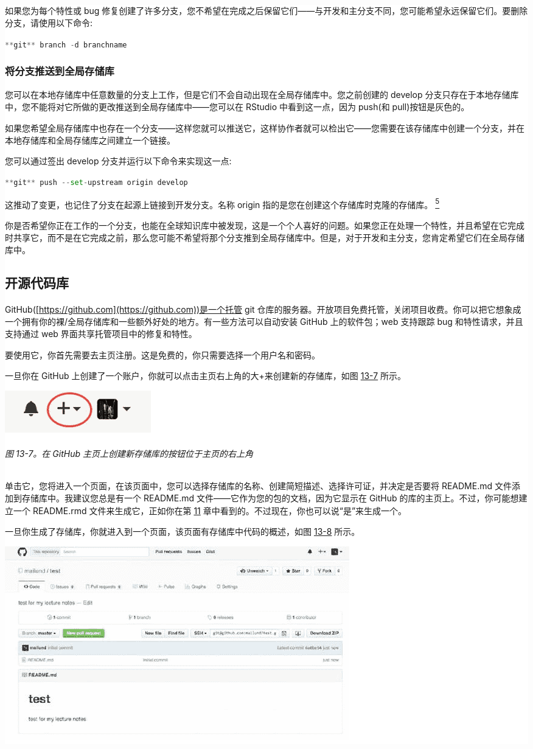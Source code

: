 如果您为每个特性或 bug 修复创建了许多分支，您不希望在完成之后保留它们——与开发和主分支不同，您可能希望永远保留它们。要删除分支，请使用以下命令:

```py
**git** branch -d branchname
```

### 将分支推送到全局存储库

您可以在本地存储库中任意数量的分支上工作，但是它们不会自动出现在全局存储库中。您之前创建的 develop 分支只存在于本地存储库中，您不能将对它所做的更改推送到全局存储库中——您可以在 RStudio 中看到这一点，因为 push(和 pull)按钮是灰色的。

如果您希望全局存储库中也存在一个分支——这样您就可以推送它，这样协作者就可以检出它——您需要在该存储库中创建一个分支，并在本地存储库和全局存储库之间建立一个链接。

您可以通过签出 develop 分支并运行以下命令来实现这一点:

```py
**git** push --set-upstream origin develop
```

这推动了变更，也记住了分支在起源上链接到开发分支。名称 origin 指的是您在创建这个存储库时克隆的存储库。 [<sup class="calibre6">5</sup>](#Fn5)

你是否希望你正在工作的一个分支，也能在全球知识库中被发现，这是一个个人喜好的问题。如果您正在处理一个特性，并且希望在它完成时共享它，而不是在它完成之前，那么您可能不希望将那个分支推到全局存储库中。但是，对于开发和主分支，您肯定希望它们在全局存储库中。

## 开源代码库

GitHub([https://github.com](https://github.com))是一个托管 git 仓库的服务器。开放项目免费托管，关闭项目收费。你可以把它想象成一个拥有你的裸/全局存储库和一些额外好处的地方。有一些方法可以自动安装 GitHub 上的软件包；web 支持跟踪 bug 和特性请求，并且支持通过 web 界面共享托管项目中的修复和特性。

要使用它，你首先需要去主页注册。这是免费的，你只需要选择一个用户名和密码。

一旦你在 GitHub 上创建了一个账户，你就可以点击主页右上角的大+来创建新的存储库，如图 [13-7](#Fig7) 所示。

![A439481_1_En_13_Fig7_HTML.jpg](img/A439481_1_En_13_Fig7_HTML.jpg)

###### 图 13-7。在 GitHub 主页上创建新存储库的按钮位于主页的右上角

单击它，您将进入一个页面，在该页面中，您可以选择存储库的名称、创建简短描述、选择许可证，并决定是否要将 README.md 文件添加到存储库中。我建议您总是有一个 README.md 文件——它作为您的包的文档，因为它显示在 GitHub 的库的主页上。不过，你可能想建立一个 README.rmd 文件来生成它，正如你在第 [11](11.html) 章中看到的。不过现在，你也可以说“是”来生成一个。

一旦你生成了存储库，你就进入到一个页面，该页面有存储库中代码的概述，如图 [13-8](#Fig8) 所示。

![A439481_1_En_13_Fig8_HTML.jpg](img/A439481_1_En_13_Fig8_HTML.jpg)

